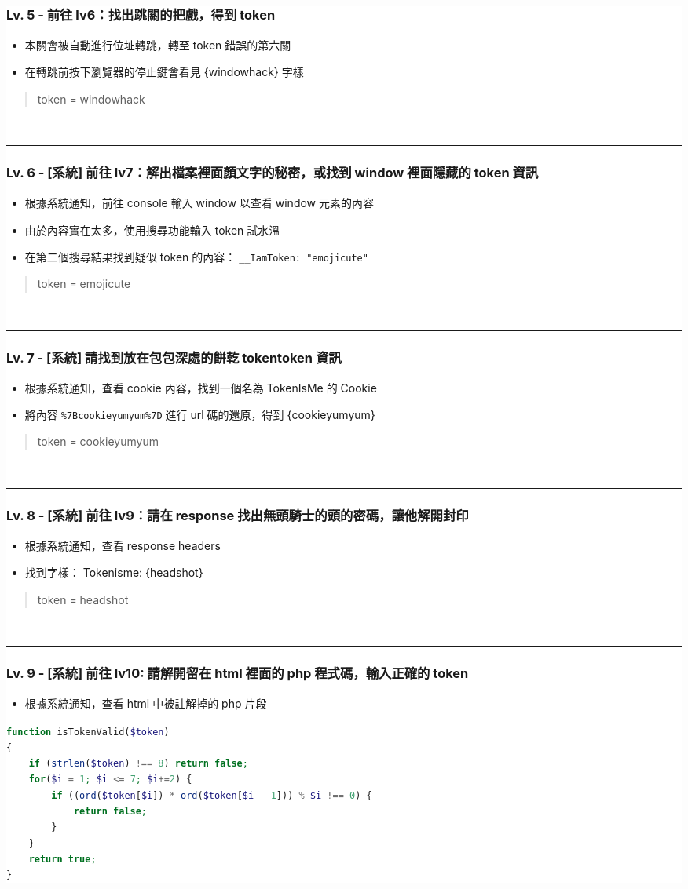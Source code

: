 
### Lv. 5 - 前往 lv6：找出跳關的把戲，得到 token

- 本關會被自動進行位址轉跳，轉至 token 錯誤的第六關

- 在轉跳前按下瀏覽器的停止鍵會看見 {windowhack} 字樣

> token = windowhack

<br> 

---

### Lv. 6 - [系統] 前往 lv7：解出檔案裡面顏文字的秘密，或找到 window 裡面隱藏的 token 資訊

- 根據系統通知，前往 console 輸入 window 以查看 window 元素的內容

- 由於內容實在太多，使用搜尋功能輸入 token 試水溫

- 在第二個搜尋結果找到疑似 token 的內容： `__IamToken: "emojicute"`

> token = emojicute

<br>

---

### Lv. 7 - [系統] 請找到放在包包深處的餅乾 tokentoken 資訊

- 根據系統通知，查看 cookie 內容，找到一個名為 TokenIsMe 的 Cookie

- 將內容 `%7Bcookieyumyum%7D` 進行 url 碼的還原，得到 {cookieyumyum}

> token = cookieyumyum

<br>

---

### Lv. 8 - [系統] 前往 lv9：請在 response 找出無頭騎士的頭的密碼，讓他解開封印

- 根據系統通知，查看 response headers

- 找到字樣： Tokenisme: {headshot} 

> token = headshot

<br> 

---

### Lv. 9 - [系統] 前往 lv10: 請解開留在 html 裡面的 php 程式碼，輸入正確的 token

- 根據系統通知，查看 html 中被註解掉的 php 片段

```php
function isTokenValid($token) 
{
    if (strlen($token) !== 8) return false;
    for($i = 1; $i <= 7; $i+=2) {
        if ((ord($token[$i]) * ord($token[$i - 1])) % $i !== 0) {
            return false;
        }
    }
    return true;
}
```
